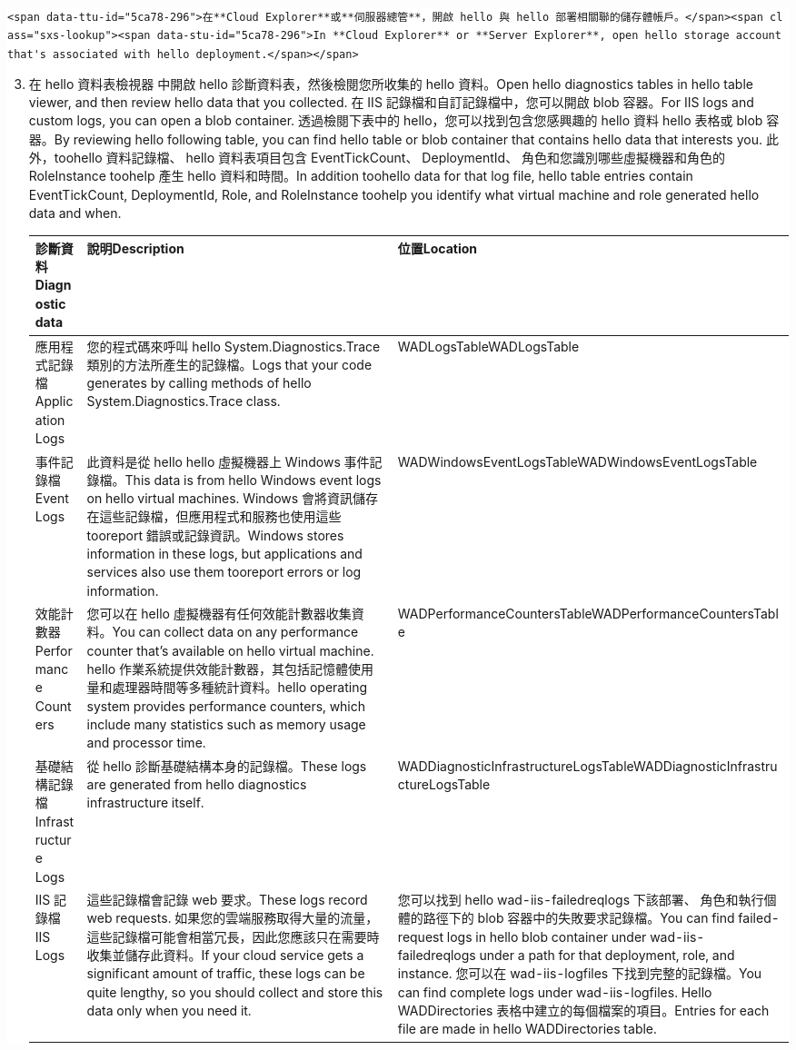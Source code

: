     <span data-ttu-id="5ca78-296">在**Cloud Explorer**或**伺服器總管**，開啟 hello 與 hello 部署相關聯的儲存體帳戶。</span><span class="sxs-lookup"><span data-stu-id="5ca78-296">In **Cloud Explorer** or **Server Explorer**, open hello storage account that's associated with hello deployment.</span></span>
3. <span data-ttu-id="5ca78-297">在 hello 資料表檢視器 中開啟 hello 診斷資料表，然後檢閱您所收集的 hello 資料。</span><span class="sxs-lookup"><span data-stu-id="5ca78-297">Open hello diagnostics tables in hello table viewer, and then review hello data that you collected.</span></span> <span data-ttu-id="5ca78-298">在 IIS 記錄檔和自訂記錄檔中，您可以開啟 blob 容器。</span><span class="sxs-lookup"><span data-stu-id="5ca78-298">For IIS logs and custom logs, you can open a blob container.</span></span> <span data-ttu-id="5ca78-299">透過檢閱下表中的 hello，您可以找到包含您感興趣的 hello 資料 hello 表格或 blob 容器。</span><span class="sxs-lookup"><span data-stu-id="5ca78-299">By reviewing hello following table, you can find hello table or blob container that contains hello data that interests you.</span></span> <span data-ttu-id="5ca78-300">此外，toohello 資料記錄檔、 hello 資料表項目包含 EventTickCount、 DeploymentId、 角色和您識別哪些虛擬機器和角色的 RoleInstance toohelp 產生 hello 資料和時間。</span><span class="sxs-lookup"><span data-stu-id="5ca78-300">In addition toohello data for that log file, hello table entries contain EventTickCount, DeploymentId, Role, and RoleInstance toohelp you identify what virtual machine and role generated hello data and when.</span></span> 
   
   | <span data-ttu-id="5ca78-301">診斷資料</span><span class="sxs-lookup"><span data-stu-id="5ca78-301">Diagnostic data</span></span> | <span data-ttu-id="5ca78-302">說明</span><span class="sxs-lookup"><span data-stu-id="5ca78-302">Description</span></span> | <span data-ttu-id="5ca78-303">位置</span><span class="sxs-lookup"><span data-stu-id="5ca78-303">Location</span></span> |
   | --- | --- | --- |
   | <span data-ttu-id="5ca78-304">應用程式記錄檔</span><span class="sxs-lookup"><span data-stu-id="5ca78-304">Application Logs</span></span> |<span data-ttu-id="5ca78-305">您的程式碼來呼叫 hello System.Diagnostics.Trace 類別的方法所產生的記錄檔。</span><span class="sxs-lookup"><span data-stu-id="5ca78-305">Logs that your code generates by calling methods of hello System.Diagnostics.Trace class.</span></span> |<span data-ttu-id="5ca78-306">WADLogsTable</span><span class="sxs-lookup"><span data-stu-id="5ca78-306">WADLogsTable</span></span> |
   | <span data-ttu-id="5ca78-307">事件記錄檔</span><span class="sxs-lookup"><span data-stu-id="5ca78-307">Event Logs</span></span> |<span data-ttu-id="5ca78-308">此資料是從 hello hello 虛擬機器上 Windows 事件記錄檔。</span><span class="sxs-lookup"><span data-stu-id="5ca78-308">This data is from hello Windows event logs on hello virtual machines.</span></span> <span data-ttu-id="5ca78-309">Windows 會將資訊儲存在這些記錄檔，但應用程式和服務也使用這些 tooreport 錯誤或記錄資訊。</span><span class="sxs-lookup"><span data-stu-id="5ca78-309">Windows stores information in these logs, but applications and services also use them tooreport errors or log information.</span></span> |<span data-ttu-id="5ca78-310">WADWindowsEventLogsTable</span><span class="sxs-lookup"><span data-stu-id="5ca78-310">WADWindowsEventLogsTable</span></span> |
   | <span data-ttu-id="5ca78-311">效能計數器</span><span class="sxs-lookup"><span data-stu-id="5ca78-311">Performance Counters</span></span> |<span data-ttu-id="5ca78-312">您可以在 hello 虛擬機器有任何效能計數器收集資料。</span><span class="sxs-lookup"><span data-stu-id="5ca78-312">You can collect data on any performance counter that’s available on hello virtual machine.</span></span> <span data-ttu-id="5ca78-313">hello 作業系統提供效能計數器，其包括記憶體使用量和處理器時間等多種統計資料。</span><span class="sxs-lookup"><span data-stu-id="5ca78-313">hello operating system provides performance counters, which include many statistics such as memory usage and processor time.</span></span> |<span data-ttu-id="5ca78-314">WADPerformanceCountersTable</span><span class="sxs-lookup"><span data-stu-id="5ca78-314">WADPerformanceCountersTable</span></span> |
   | <span data-ttu-id="5ca78-315">基礎結構記錄檔</span><span class="sxs-lookup"><span data-stu-id="5ca78-315">Infrastructure Logs</span></span> |<span data-ttu-id="5ca78-316">從 hello 診斷基礎結構本身的記錄檔。</span><span class="sxs-lookup"><span data-stu-id="5ca78-316">These logs are generated from hello diagnostics infrastructure itself.</span></span> |<span data-ttu-id="5ca78-317">WADDiagnosticInfrastructureLogsTable</span><span class="sxs-lookup"><span data-stu-id="5ca78-317">WADDiagnosticInfrastructureLogsTable</span></span> |
   | <span data-ttu-id="5ca78-318">IIS 記錄檔</span><span class="sxs-lookup"><span data-stu-id="5ca78-318">IIS Logs</span></span> |<span data-ttu-id="5ca78-319">這些記錄檔會記錄 web 要求。</span><span class="sxs-lookup"><span data-stu-id="5ca78-319">These logs record web requests.</span></span> <span data-ttu-id="5ca78-320">如果您的雲端服務取得大量的流量，這些記錄檔可能會相當冗長，因此您應該只在需要時收集並儲存此資料。</span><span class="sxs-lookup"><span data-stu-id="5ca78-320">If your cloud service gets a significant amount of traffic, these logs can be quite lengthy, so you should collect and store this data only when you need it.</span></span> |<span data-ttu-id="5ca78-321">您可以找到 hello wad-iis-failedreqlogs 下該部署、 角色和執行個體的路徑下的 blob 容器中的失敗要求記錄檔。</span><span class="sxs-lookup"><span data-stu-id="5ca78-321">You can find failed-request logs in hello blob container under wad-iis-failedreqlogs under a path for that deployment, role, and instance.</span></span> <span data-ttu-id="5ca78-322">您可以在 wad-iis-logfiles 下找到完整的記錄檔。</span><span class="sxs-lookup"><span data-stu-id="5ca78-322">You can find complete logs under wad-iis-logfiles.</span></span> <span data-ttu-id="5ca78-323">Hello WADDirectories 表格中建立的每個檔案的項目。</span><span class="sxs-lookup"><span data-stu-id="5ca78-323">Entries for each file are made in hello WADDirectories table.</span></span> |